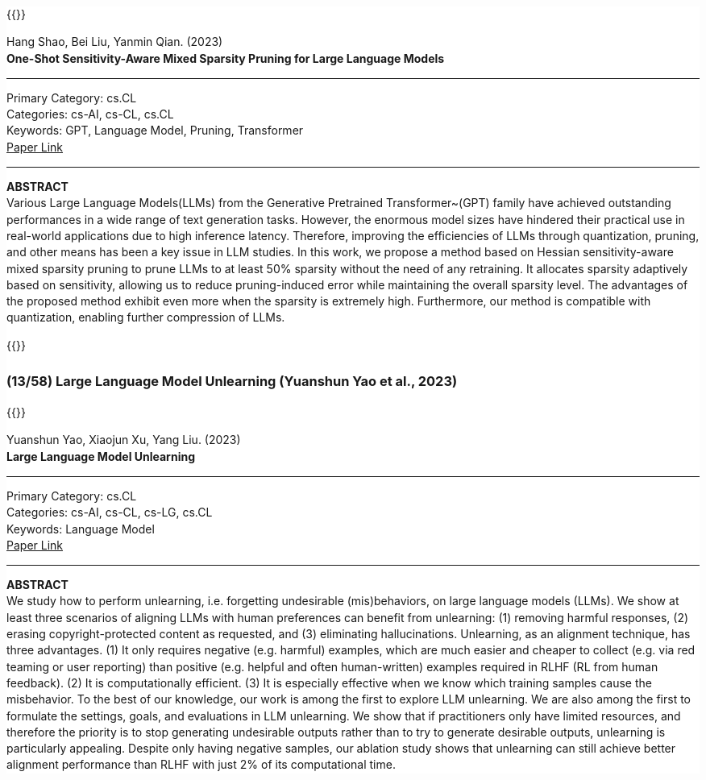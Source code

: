{{<citation>}}

Hang Shao, Bei Liu, Yanmin Qian. (2023)  
**One-Shot Sensitivity-Aware Mixed Sparsity Pruning for Large Language Models**  

---
Primary Category: cs.CL  
Categories: cs-AI, cs-CL, cs.CL  
Keywords: GPT, Language Model, Pruning, Transformer  
[Paper Link](http://arxiv.org/abs/2310.09499v1)  

---


**ABSTRACT**  
Various Large Language Models(LLMs) from the Generative Pretrained Transformer~(GPT) family have achieved outstanding performances in a wide range of text generation tasks. However, the enormous model sizes have hindered their practical use in real-world applications due to high inference latency. Therefore, improving the efficiencies of LLMs through quantization, pruning, and other means has been a key issue in LLM studies. In this work, we propose a method based on Hessian sensitivity-aware mixed sparsity pruning to prune LLMs to at least 50\% sparsity without the need of any retraining. It allocates sparsity adaptively based on sensitivity, allowing us to reduce pruning-induced error while maintaining the overall sparsity level. The advantages of the proposed method exhibit even more when the sparsity is extremely high. Furthermore, our method is compatible with quantization, enabling further compression of LLMs.

{{</citation>}}


### (13/58) Large Language Model Unlearning (Yuanshun Yao et al., 2023)

{{<citation>}}

Yuanshun Yao, Xiaojun Xu, Yang Liu. (2023)  
**Large Language Model Unlearning**  

---
Primary Category: cs.CL  
Categories: cs-AI, cs-CL, cs-LG, cs.CL  
Keywords: Language Model  
[Paper Link](http://arxiv.org/abs/2310.10683v1)  

---


**ABSTRACT**  
We study how to perform unlearning, i.e. forgetting undesirable (mis)behaviors, on large language models (LLMs). We show at least three scenarios of aligning LLMs with human preferences can benefit from unlearning: (1) removing harmful responses, (2) erasing copyright-protected content as requested, and (3) eliminating hallucinations. Unlearning, as an alignment technique, has three advantages. (1) It only requires negative (e.g. harmful) examples, which are much easier and cheaper to collect (e.g. via red teaming or user reporting) than positive (e.g. helpful and often human-written) examples required in RLHF (RL from human feedback). (2) It is computationally efficient. (3) It is especially effective when we know which training samples cause the misbehavior. To the best of our knowledge, our work is among the first to explore LLM unlearning. We are also among the first to formulate the settings, goals, and evaluations in LLM unlearning. We show that if practitioners only have limited resources, and therefore the priority is to stop generating undesirable outputs rather than to try to generate desirable outputs, unlearning is particularly appealing. Despite only having negative samples, our ablation study shows that unlearning can still achieve better alignment performance than RLHF with just 2% of its computational time.
